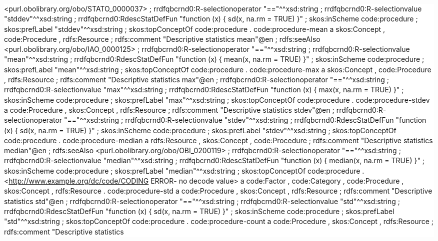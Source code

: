 <purl.obolibrary.org/obo/STATO_0000037> ;         rrdfqbcrnd0:R-selectionoperator                 "=="^^xsd:string ;         rrdfqbcrnd0:R-selectionvalue  "stddev"^^xsd:string ;         rrdfqbcrnd0:RdescStatDefFun   "function (x)  {     sd(x, na.rm = TRUE) }" ;         skos:inScheme                 code:procedure ;         skos:prefLabel                "stddev"^^xsd:string ;         skos:topConceptOf             code:procedure .  code:procedure-mean  a                skos:Concept , code:Procedure , rdfs:Resource ;         rdfs:comment                  "Descriptive statistics mean"@en ;         rdfs:seeAlso                  <purl.obolibrary.org/obo/IAO_0000125> ;         rrdfqbcrnd0:R-selectionoperator                 "=="^^xsd:string ;         rrdfqbcrnd0:R-selectionvalue  "mean"^^xsd:string ;         rrdfqbcrnd0:RdescStatDefFun   "function (x)  {     mean(x, na.rm = TRUE) }" ;         skos:inScheme                 code:procedure ;         skos:prefLabel                "mean"^^xsd:string ;         skos:topConceptOf             code:procedure .  code:procedure-max  a                 skos:Concept , code:Procedure , rdfs:Resource ;         rdfs:comment                  "Descriptive statistics max"@en ;         rrdfqbcrnd0:R-selectionoperator                 "=="^^xsd:string ;         rrdfqbcrnd0:R-selectionvalue  "max"^^xsd:string ;         rrdfqbcrnd0:RdescStatDefFun   "function (x)  {     max(x, na.rm = TRUE) }" ;         skos:inScheme                 code:procedure ;         skos:prefLabel                "max"^^xsd:string ;         skos:topConceptOf             code:procedure .  code:procedure-stdev  a               code:Procedure , skos:Concept , rdfs:Resource ;         rdfs:comment                  "Descriptive statistics stdev"@en ;         rrdfqbcrnd0:R-selectionoperator                 "=="^^xsd:string ;         rrdfqbcrnd0:R-selectionvalue  "stdev"^^xsd:string ;         rrdfqbcrnd0:RdescStatDefFun   "function (x)  {     sd(x, na.rm = TRUE) }" ;         skos:inScheme                 code:procedure ;         skos:prefLabel                "stdev"^^xsd:string ;         skos:topConceptOf             code:procedure .  code:procedure-median         a                             rdfs:Resource , skos:Concept , code:Procedure ;         rdfs:comment                  "Descriptive statistics median"@en ;         rdfs:seeAlso                  <purl.obolibrary.org/obo/OBI_0200119> ;         rrdfqbcrnd0:R-selectionoperator                 "=="^^xsd:string ;         rrdfqbcrnd0:R-selectionvalue  "median"^^xsd:string ;         rrdfqbcrnd0:RdescStatDefFun   "function (x)  {     median(x, na.rm = TRUE) }" ;         skos:inScheme                 code:procedure ;         skos:prefLabel                "median"^^xsd:string ;         skos:topConceptOf             code:procedure .  <http://www.example.org/dc/code/CODING ERROR- no decode value>         a       code:Factor , code:Category , code:Procedure , skos:Concept , rdfs:Resource .  code:procedure-std  a                 code:Procedure , skos:Concept , rdfs:Resource ;         rdfs:comment                  "Descriptive statistics std"@en ;         rrdfqbcrnd0:R-selectionoperator                 "=="^^xsd:string ;         rrdfqbcrnd0:R-selectionvalue  "std"^^xsd:string ;         rrdfqbcrnd0:RdescStatDefFun   "function (x)  {     sd(x, na.rm = TRUE) }" ;         skos:inScheme                 code:procedure ;         skos:prefLabel                "std"^^xsd:string ;         skos:topConceptOf             code:procedure .  code:procedure-count  a               code:Procedure , skos:Concept , rdfs:Resource ;         rdfs:comment                  "Descriptive statistics